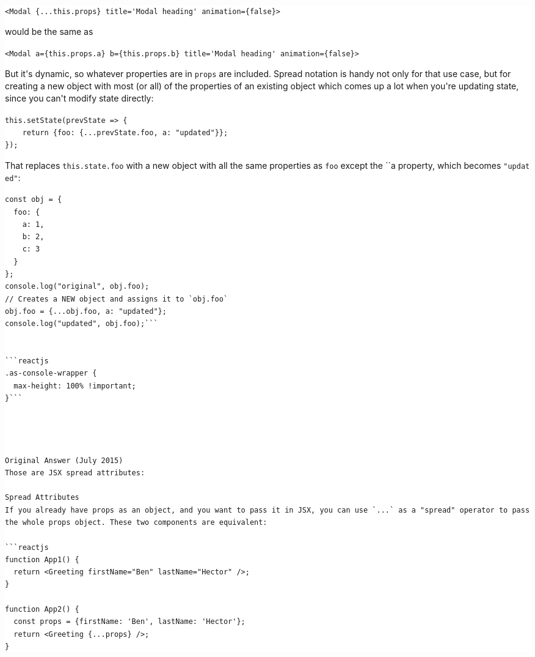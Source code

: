 ```reactjs
<Modal {...this.props} title='Modal heading' animation={false}>
```

would be the same as

```reactjs
<Modal a={this.props.a} b={this.props.b} title='Modal heading' animation={false}>
```

But it's dynamic, so whatever properties are in `props` are included.
Spread notation is handy not only for that use case, but for creating a new object with most (or all) of the properties of an existing object which comes up a lot when you're updating state, since you can't modify state directly:

```reactjs
this.setState(prevState => {
    return {foo: {...prevState.foo, a: "updated"}};
});
```

That replaces `this.state.foo` with a new object with all the same properties as `foo` except the ``a property, which becomes `"updated"`:



```reactjs
const obj = {
  foo: {
    a: 1,
    b: 2,
    c: 3
  }
};
console.log("original", obj.foo);
// Creates a NEW object and assigns it to `obj.foo`
obj.foo = {...obj.foo, a: "updated"};
console.log("updated", obj.foo);```


```reactjs
.as-console-wrapper {
  max-height: 100% !important;
}```




Original Answer (July 2015)
Those are JSX spread attributes:

Spread Attributes
If you already have props as an object, and you want to pass it in JSX, you can use `...` as a "spread" operator to pass the whole props object. These two components are equivalent:

```reactjs
function App1() {
  return <Greeting firstName="Ben" lastName="Hector" />;
}

function App2() {
  const props = {firstName: 'Ben', lastName: 'Hector'};
  return <Greeting {...props} />;
}
```
